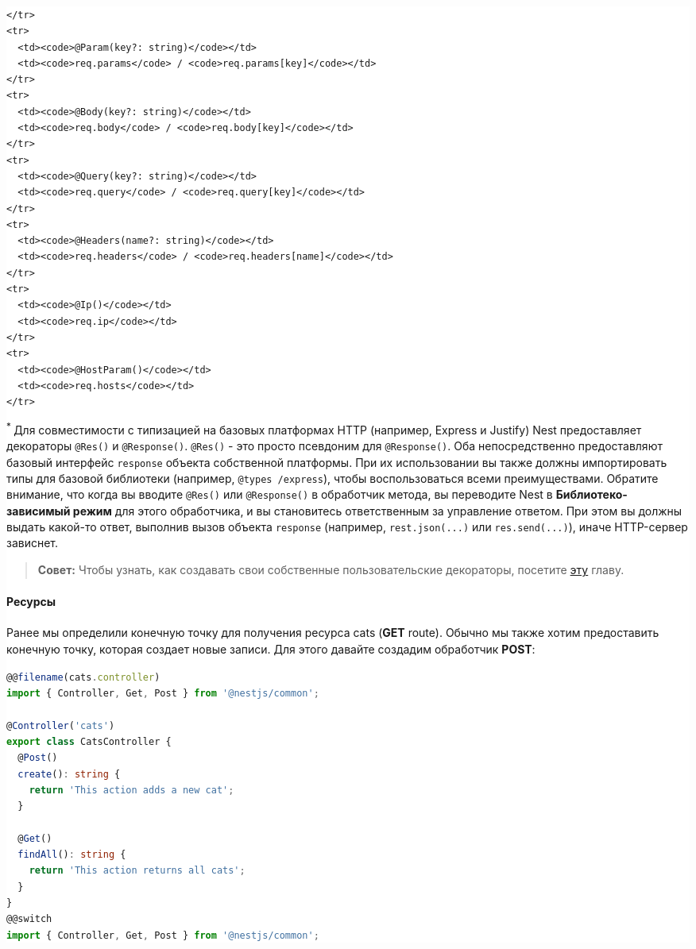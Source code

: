     </tr>
    <tr>
      <td><code>@Param(key?: string)</code></td>
      <td><code>req.params</code> / <code>req.params[key]</code></td>
    </tr>
    <tr>
      <td><code>@Body(key?: string)</code></td>
      <td><code>req.body</code> / <code>req.body[key]</code></td>
    </tr>
    <tr>
      <td><code>@Query(key?: string)</code></td>
      <td><code>req.query</code> / <code>req.query[key]</code></td>
    </tr>
    <tr>
      <td><code>@Headers(name?: string)</code></td>
      <td><code>req.headers</code> / <code>req.headers[name]</code></td>
    </tr>
    <tr>
      <td><code>@Ip()</code></td>
      <td><code>req.ip</code></td>
    </tr>
    <tr>
      <td><code>@HostParam()</code></td>
      <td><code>req.hosts</code></td>
    </tr>
  </tbody>
</table>

<sup>\* </sup>Для совместимости с типизацией на базовых платформах HTTP (например, Express и Justify) Nest предоставляет декораторы `@Res()` и `@Response()`. `@Res()` - это просто псевдоним для `@Response()`. Оба непосредственно предоставляют базовый интерфейс `response` объекта собственной платформы. При их использовании вы также должны импортировать типы для базовой библиотеки (например, `@types /express`), чтобы воспользоваться всеми преимуществами. Обратите внимание, что когда вы вводите `@Res()` или `@Response()` в обработчик метода, вы переводите Nest в **Библиотеко-зависимый режим** для этого обработчика, и вы становитесь ответственным за управление ответом. При этом вы должны выдать какой-то ответ, выполнив вызов объекта `response` (например, `rest.json(...)` или `res.send(...)`), иначе HTTP-сервер зависнет.

> **Совет:** Чтобы узнать, как создавать свои собственные пользовательские декораторы, посетите [эту](/custom-decorators) главу.

#### Ресурсы

Ранее мы определили конечную точку для получения ресурса cats (**GET** route). Обычно мы также хотим предоставить конечную точку, которая создает новые записи. Для этого давайте создадим обработчик **POST**:

```typescript
@@filename(cats.controller)
import { Controller, Get, Post } from '@nestjs/common';

@Controller('cats')
export class CatsController {
  @Post()
  create(): string {
    return 'This action adds a new cat';
  }

  @Get()
  findAll(): string {
    return 'This action returns all cats';
  }
}
@@switch
import { Controller, Get, Post } from '@nestjs/common';

```